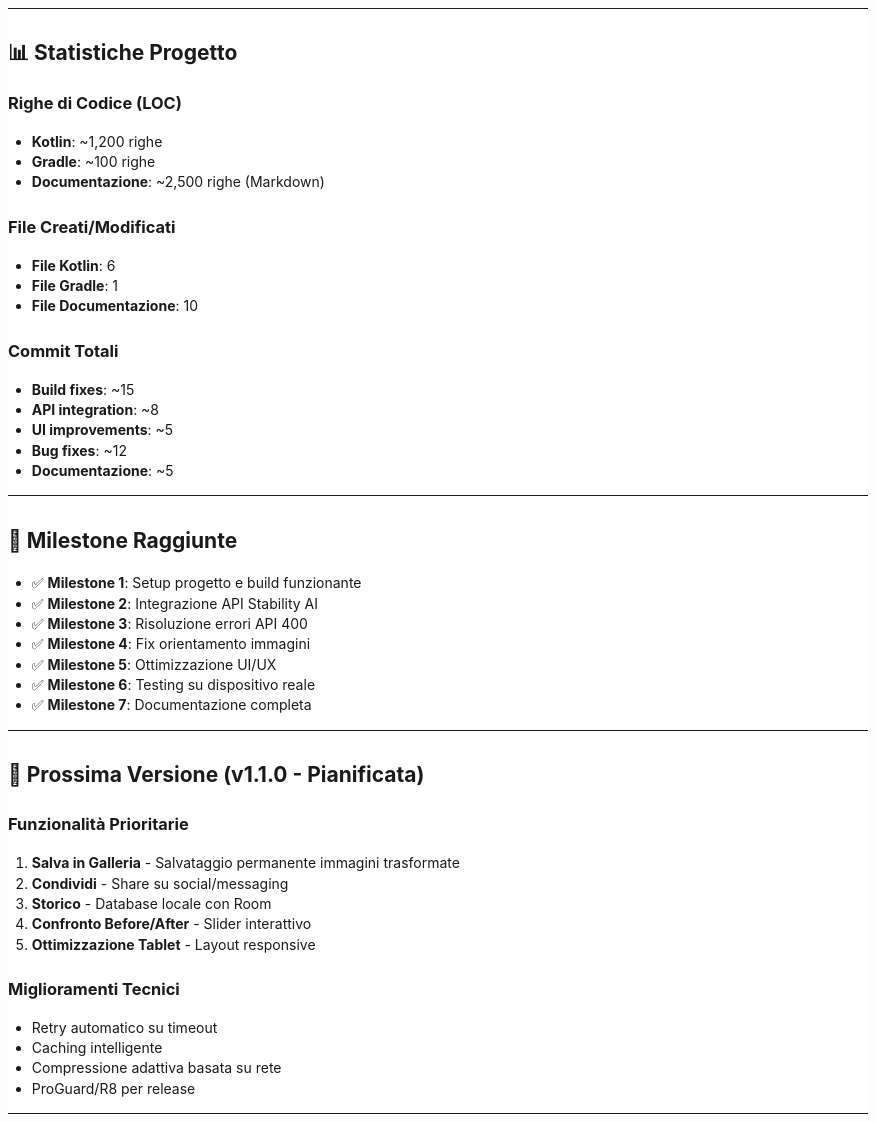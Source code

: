 
---

## 📊 Statistiche Progetto

### Righe di Codice (LOC)
- **Kotlin**: ~1,200 righe
- **Gradle**: ~100 righe
- **Documentazione**: ~2,500 righe (Markdown)

### File Creati/Modificati
- **File Kotlin**: 6
- **File Gradle**: 1
- **File Documentazione**: 10

### Commit Totali
- **Build fixes**: ~15
- **API integration**: ~8
- **UI improvements**: ~5
- **Bug fixes**: ~12
- **Documentazione**: ~5

---

## 🎯 Milestone Raggiunte

- ✅ **Milestone 1**: Setup progetto e build funzionante
- ✅ **Milestone 2**: Integrazione API Stability AI
- ✅ **Milestone 3**: Risoluzione errori API 400
- ✅ **Milestone 4**: Fix orientamento immagini
- ✅ **Milestone 5**: Ottimizzazione UI/UX
- ✅ **Milestone 6**: Testing su dispositivo reale
- ✅ **Milestone 7**: Documentazione completa

---

## 🚀 Prossima Versione (v1.1.0 - Pianificata)

### Funzionalità Prioritarie
1. **Salva in Galleria** - Salvataggio permanente immagini trasformate
2. **Condividi** - Share su social/messaging
3. **Storico** - Database locale con Room
4. **Confronto Before/After** - Slider interattivo
5. **Ottimizzazione Tablet** - Layout responsive

### Miglioramenti Tecnici
- Retry automatico su timeout
- Caching intelligente
- Compressione adattiva basata su rete
- ProGuard/R8 per release

---